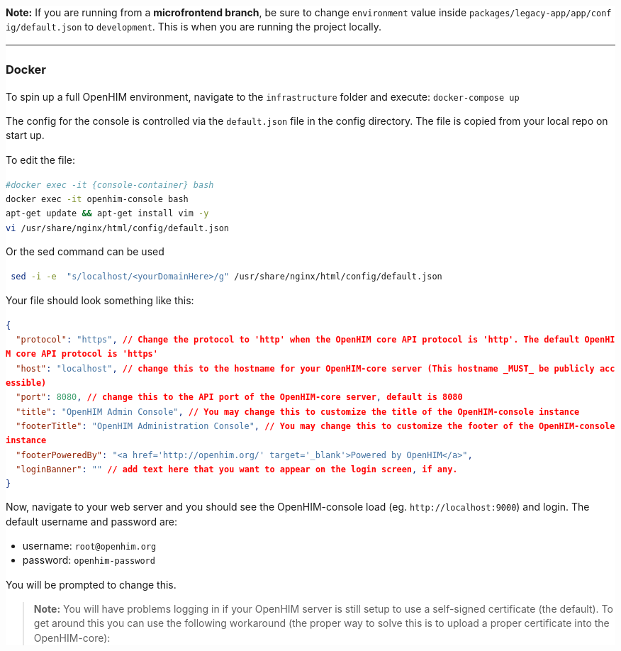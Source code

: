 **Note:** If you are running from a **microfrontend branch**, be sure to change ``environment`` value inside ```packages/legacy-app/app/config/default.json``` to ``development``. This is when you are running the project locally.

---

### Docker

To spin up a full OpenHIM environment, navigate to the `infrastructure` folder and execute: `docker-compose up`

The config for the console is controlled via the `default.json` file in the config directory. The file is copied from your local repo on start up.

To edit the file:

```sh
#docker exec -it {console-container} bash
docker exec -it openhim-console bash
apt-get update && apt-get install vim -y
vi /usr/share/nginx/html/config/default.json
```
Or the sed command can be used

```sh
 sed -i -e  "s/localhost/<yourDomainHere>/g" /usr/share/nginx/html/config/default.json

```

Your file should look something like this:

``` json
{
  "protocol": "https", // Change the protocol to 'http' when the OpenHIM core API protocol is 'http'. The default OpenHIM core API protocol is 'https'
  "host": "localhost", // change this to the hostname for your OpenHIM-core server (This hostname _MUST_ be publicly accessible)
  "port": 8080, // change this to the API port of the OpenHIM-core server, default is 8080
  "title": "OpenHIM Admin Console", // You may change this to customize the title of the OpenHIM-console instance
  "footerTitle": "OpenHIM Administration Console", // You may change this to customize the footer of the OpenHIM-console instance
  "footerPoweredBy": "<a href='http://openhim.org/' target='_blank'>Powered by OpenHIM</a>",
  "loginBanner": "" // add text here that you want to appear on the login screen, if any.
}
```

Now, navigate to your web server and you should see the OpenHIM-console load (eg. `http://localhost:9000`) and login. The default username and password are:

* username: `root@openhim.org`
* password: `openhim-password`

You will be prompted to change this.

> **Note:** You will have problems logging in if your OpenHIM server is still setup to use a self-signed certificate (the default). To get around this you can use the following workaround (the proper way to solve this is to upload a proper certificate into the OpenHIM-core):
